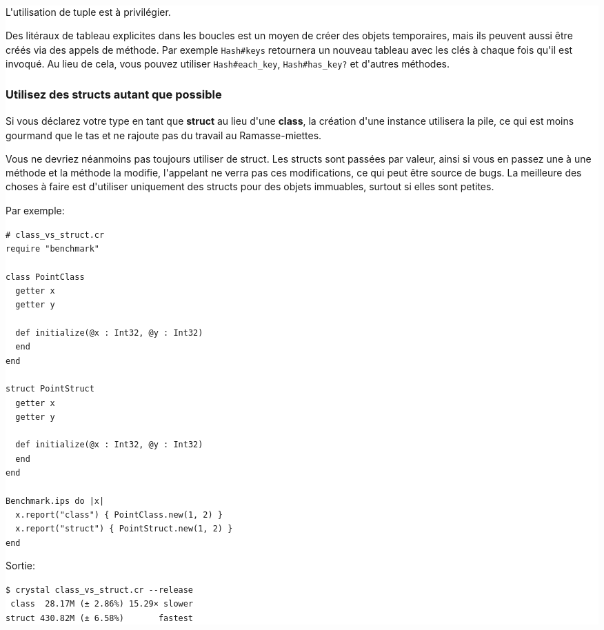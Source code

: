 L'utilisation de tuple est à privilégier.

Des litéraux de tableau explicites dans les boucles est un moyen de créer des objets temporaires, mais ils peuvent aussi être créés via des appels de méthode.
Par exemple `Hash#keys` retournera un nouveau tableau avec les clés à chaque fois qu'il est invoqué.
Au lieu de cela, vous pouvez utiliser `Hash#each_key`, `Hash#has_key?` et d'autres méthodes.

### Utilisez des structs autant que possible

Si vous déclarez votre type en tant que **struct** au lieu d'une **class**,
la création d'une instance utilisera la pile, ce qui est moins gourmand que le tas et ne rajoute pas du travail au Ramasse-miettes.

Vous ne devriez néanmoins pas toujours utiliser de struct. Les structs sont passées par valeur, ainsi si vous en passez une à une méthode et la méthode la modifie,
l'appelant ne verra pas ces modifications, ce qui peut être source de bugs.
La meilleure des choses à faire est d'utiliser uniquement des structs pour des objets immuables, surtout si elles sont petites.

Par exemple:

```crystal
# class_vs_struct.cr
require "benchmark"

class PointClass
  getter x
  getter y

  def initialize(@x : Int32, @y : Int32)
  end
end

struct PointStruct
  getter x
  getter y

  def initialize(@x : Int32, @y : Int32)
  end
end

Benchmark.ips do |x|
  x.report("class") { PointClass.new(1, 2) }
  x.report("struct") { PointStruct.new(1, 2) }
end
```

Sortie:

```
$ crystal class_vs_struct.cr --release
 class  28.17M (± 2.86%) 15.29× slower
struct 430.82M (± 6.58%)       fastest
```
